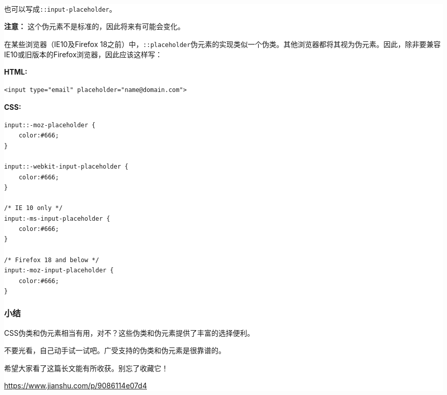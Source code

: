 也可以写成`::input-placeholder`。

**注意：** 这个伪元素不是标准的，因此将来有可能会变化。

在某些浏览器（IE10及Firefox 18之前）中，`::placeholder`伪元素的实现类似一个伪类。其他浏览器都将其视为伪元素。因此，除非要兼容IE10或旧版本的Firefox浏览器，因此应该这样写：

**HTML:**

```
<input type="email" placeholder="name@domain.com">
```

**CSS:**

```
input::-moz-placeholder {
    color:#666;
}

input::-webkit-input-placeholder {
    color:#666;
}

/* IE 10 only */
input:-ms-input-placeholder {
    color:#666;
}

/* Firefox 18 and below */
input:-moz-input-placeholder {
    color:#666;
}
```

### 小结

CSS伪类和伪元素相当有用，对不？这些伪类和伪元素提供了丰富的选择便利。

不要光看，自己动手试一试吧。广受支持的伪类和伪元素是很靠谱的。

希望大家看了这篇长文能有所收获。别忘了收藏它！





https://www.jianshu.com/p/9086114e07d4